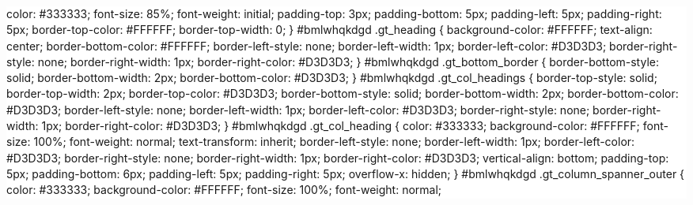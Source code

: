   color: #333333;
  font-size: 85%;
  font-weight: initial;
  padding-top: 3px;
  padding-bottom: 5px;
  padding-left: 5px;
  padding-right: 5px;
  border-top-color: #FFFFFF;
  border-top-width: 0;
}
&#10;#bmlwhqkdgd .gt_heading {
  background-color: #FFFFFF;
  text-align: center;
  border-bottom-color: #FFFFFF;
  border-left-style: none;
  border-left-width: 1px;
  border-left-color: #D3D3D3;
  border-right-style: none;
  border-right-width: 1px;
  border-right-color: #D3D3D3;
}
&#10;#bmlwhqkdgd .gt_bottom_border {
  border-bottom-style: solid;
  border-bottom-width: 2px;
  border-bottom-color: #D3D3D3;
}
&#10;#bmlwhqkdgd .gt_col_headings {
  border-top-style: solid;
  border-top-width: 2px;
  border-top-color: #D3D3D3;
  border-bottom-style: solid;
  border-bottom-width: 2px;
  border-bottom-color: #D3D3D3;
  border-left-style: none;
  border-left-width: 1px;
  border-left-color: #D3D3D3;
  border-right-style: none;
  border-right-width: 1px;
  border-right-color: #D3D3D3;
}
&#10;#bmlwhqkdgd .gt_col_heading {
  color: #333333;
  background-color: #FFFFFF;
  font-size: 100%;
  font-weight: normal;
  text-transform: inherit;
  border-left-style: none;
  border-left-width: 1px;
  border-left-color: #D3D3D3;
  border-right-style: none;
  border-right-width: 1px;
  border-right-color: #D3D3D3;
  vertical-align: bottom;
  padding-top: 5px;
  padding-bottom: 6px;
  padding-left: 5px;
  padding-right: 5px;
  overflow-x: hidden;
}
&#10;#bmlwhqkdgd .gt_column_spanner_outer {
  color: #333333;
  background-color: #FFFFFF;
  font-size: 100%;
  font-weight: normal;